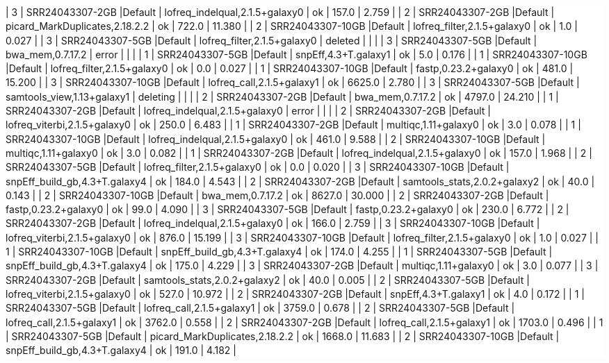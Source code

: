 | 3 | SRR24043307-2GB |Default | lofreq_indelqual,2.1.5+galaxy0 | ok | 157.0  | 2.759 |
| 2 | SRR24043307-2GB |Default | picard_MarkDuplicates,2.18.2.2 | ok | 722.0  | 11.380 |
| 2 | SRR24043307-10GB |Default | lofreq_filter,2.1.5+galaxy0 | ok |  1.0  | 0.027 |
| 3 | SRR24043307-5GB |Default | lofreq_filter,2.1.5+galaxy0 | deleted |   |  |
| 3 | SRR24043307-5GB |Default | bwa_mem,0.7.17.2 | error |   |  |
| 1 | SRR24043307-5GB |Default | snpEff,4.3+T.galaxy1 | ok |  5.0  | 0.176 |
| 1 | SRR24043307-10GB |Default | lofreq_filter,2.1.5+galaxy0 | ok |  0.0  | 0.027 |
| 1 | SRR24043307-10GB |Default | fastp,0.23.2+galaxy0 | ok | 481.0  | 15.200 |
| 3 | SRR24043307-10GB |Default | lofreq_call,2.1.5+galaxy1 | ok | 6625.0  | 2.780 |
| 3 | SRR24043307-5GB |Default | samtools_view,1.13+galaxy1 | deleting |   |  |
| 2 | SRR24043307-2GB |Default | bwa_mem,0.7.17.2 | ok | 4797.0  | 24.210 |
| 1 | SRR24043307-2GB |Default | lofreq_indelqual,2.1.5+galaxy0 | error |   |  |
| 2 | SRR24043307-2GB |Default | lofreq_viterbi,2.1.5+galaxy0 | ok | 250.0  | 6.483 |
| 1 | SRR24043307-2GB |Default | multiqc,1.11+galaxy0 | ok |  3.0  | 0.078 |
| 1 | SRR24043307-10GB |Default | lofreq_indelqual,2.1.5+galaxy0 | ok | 461.0  | 9.588 |
| 2 | SRR24043307-10GB |Default | multiqc,1.11+galaxy0 | ok |  3.0  | 0.082 |
| 1 | SRR24043307-2GB |Default | lofreq_indelqual,2.1.5+galaxy0 | ok | 157.0  | 1.968 |
| 2 | SRR24043307-5GB |Default | lofreq_filter,2.1.5+galaxy0 | ok |  0.0  | 0.020 |
| 3 | SRR24043307-10GB |Default | snpEff_build_gb,4.3+T.galaxy4 | ok | 184.0  | 4.543 |
| 2 | SRR24043307-2GB |Default | samtools_stats,2.0.2+galaxy2 | ok | 40.0  | 0.143 |
| 2 | SRR24043307-10GB |Default | bwa_mem,0.7.17.2 | ok | 8627.0  | 30.000 |
| 2 | SRR24043307-2GB |Default | fastp,0.23.2+galaxy0 | ok | 99.0  | 4.090 |
| 3 | SRR24043307-5GB |Default | fastp,0.23.2+galaxy0 | ok | 230.0  | 6.772 |
| 2 | SRR24043307-2GB |Default | lofreq_indelqual,2.1.5+galaxy0 | ok | 166.0  | 2.759 |
| 3 | SRR24043307-10GB |Default | lofreq_viterbi,2.1.5+galaxy0 | ok | 876.0  | 15.199 |
| 3 | SRR24043307-10GB |Default | lofreq_filter,2.1.5+galaxy0 | ok |  1.0  | 0.027 |
| 1 | SRR24043307-10GB |Default | snpEff_build_gb,4.3+T.galaxy4 | ok | 174.0  | 4.255 |
| 1 | SRR24043307-5GB |Default | snpEff_build_gb,4.3+T.galaxy4 | ok | 175.0  | 4.229 |
| 3 | SRR24043307-2GB |Default | multiqc,1.11+galaxy0 | ok |  3.0  | 0.077 |
| 3 | SRR24043307-2GB |Default | samtools_stats,2.0.2+galaxy2 | ok | 40.0  | 0.005 |
| 2 | SRR24043307-5GB |Default | lofreq_viterbi,2.1.5+galaxy0 | ok | 527.0  | 10.972 |
| 2 | SRR24043307-2GB |Default | snpEff,4.3+T.galaxy1 | ok |  4.0  | 0.172 |
| 1 | SRR24043307-5GB |Default | lofreq_call,2.1.5+galaxy1 | ok | 3759.0  | 0.678 |
| 2 | SRR24043307-5GB |Default | lofreq_call,2.1.5+galaxy1 | ok | 3762.0  | 0.558 |
| 2 | SRR24043307-2GB |Default | lofreq_call,2.1.5+galaxy1 | ok | 1703.0  | 0.496 |
| 1 | SRR24043307-5GB |Default | picard_MarkDuplicates,2.18.2.2 | ok | 1668.0  | 11.683 |
| 2 | SRR24043307-10GB |Default | snpEff_build_gb,4.3+T.galaxy4 | ok | 191.0  | 4.182 |
